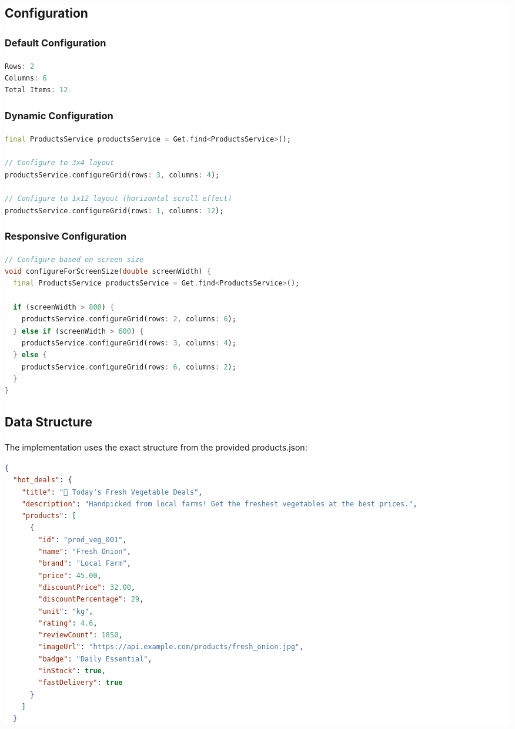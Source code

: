 ## Configuration

### Default Configuration
```dart
Rows: 2
Columns: 6
Total Items: 12
```

### Dynamic Configuration
```dart
final ProductsService productsService = Get.find<ProductsService>();

// Configure to 3x4 layout
productsService.configureGrid(rows: 3, columns: 4);

// Configure to 1x12 layout (horizontal scroll effect)
productsService.configureGrid(rows: 1, columns: 12);
```

### Responsive Configuration
```dart
// Configure based on screen size
void configureForScreenSize(double screenWidth) {
  final ProductsService productsService = Get.find<ProductsService>();
  
  if (screenWidth > 800) {
    productsService.configureGrid(rows: 2, columns: 6);
  } else if (screenWidth > 600) {
    productsService.configureGrid(rows: 3, columns: 4);
  } else {
    productsService.configureGrid(rows: 6, columns: 2);
  }
}
```

## Data Structure

The implementation uses the exact structure from the provided products.json:

```json
{
  "hot_deals": {
    "title": "🌿 Today's Fresh Vegetable Deals",
    "description": "Handpicked from local farms! Get the freshest vegetables at the best prices.",
    "products": [
      {
        "id": "prod_veg_001",
        "name": "Fresh Onion",
        "brand": "Local Farm",
        "price": 45.00,
        "discountPrice": 32.00,
        "discountPercentage": 29,
        "unit": "kg",
        "rating": 4.6,
        "reviewCount": 1850,
        "imageUrl": "https://api.example.com/products/fresh_onion.jpg",
        "badge": "Daily Essential",
        "inStock": true,
        "fastDelivery": true
      }
    ]
  }
```